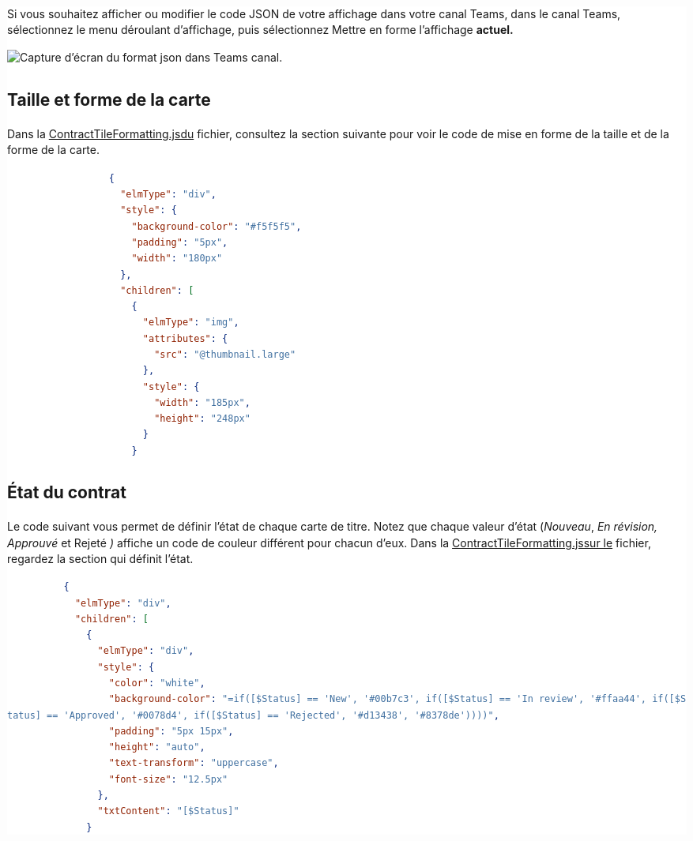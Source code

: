 Si vous souhaitez afficher ou modifier le code JSON de votre affichage dans votre canal Teams, dans le canal Teams, sélectionnez le menu déroulant d’affichage, puis sélectionnez Mettre en forme l’affichage **actuel.**

   ![Capture d’écran du format json dans Teams canal.](../media/content-understanding/jason-format.png)

## <a name="card-size-and-shape"></a>Taille et forme de la carte

Dans la [ContractTileFormatting.jsdu](https://github.com/pnp/syntex-samples/blob/main/scenario%20assets/Contracts%20Management/View%20Formatter/ContractTileFormatting.json) fichier, consultez la section suivante pour voir le code de mise en forme de la taille et de la forme de la carte.

```JSON
                  {
                    "elmType": "div",
                    "style": {
                      "background-color": "#f5f5f5",
                      "padding": "5px",
                      "width": "180px"
                    },
                    "children": [
                      {
                        "elmType": "img",
                        "attributes": {
                          "src": "@thumbnail.large"
                        },
                        "style": {
                          "width": "185px",
                          "height": "248px"
                        }
                      }
```

## <a name="contract-status"></a>État du contrat

Le code suivant vous permet de définir l’état de chaque carte de titre. Notez que chaque valeur d’état (*Nouveau*, *En révision,* *Approuvé* et Rejeté *)* affiche un code de couleur différent pour chacun d’eux. Dans la [ContractTileFormatting.jssur le](https://github.com/pnp/syntex-samples/blob/main/scenario%20assets/Contracts%20Management/View%20Formatter/ContractTileFormatting.json) fichier, regardez la section qui définit l’état.

```JSON
          {
            "elmType": "div",
            "children": [
              {
                "elmType": "div",
                "style": {
                  "color": "white",
                  "background-color": "=if([$Status] == 'New', '#00b7c3', if([$Status] == 'In review', '#ffaa44', if([$Status] == 'Approved', '#0078d4', if([$Status] == 'Rejected', '#d13438', '#8378de'))))",
                  "padding": "5px 15px",
                  "height": "auto",
                  "text-transform": "uppercase",
                  "font-size": "12.5px"
                },
                "txtContent": "[$Status]"
              }
```
